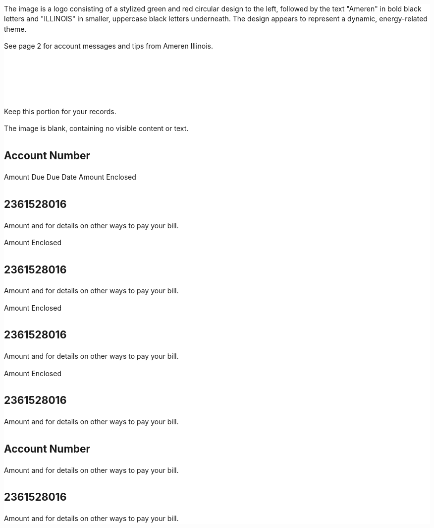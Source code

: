 The image is a logo consisting of a stylized green and red circular design to the left, followed by the text "Ameren" in bold black letters and "ILLINOIS" in smaller, uppercase black letters underneath. The design appears to represent a dynamic, energy-related theme.

See page 2 for account messages and tips from Ameren Illinois.

Keep this portion for your records.
![](images/img-1.jpeg)

The image is blank, containing no visible content or text.

## Account Number

Amount Due
Due Date
Amount Enclosed

## 2361528016

Amount and for details on other ways to pay your bill.

Amount Enclosed

## 2361528016

Amount and for details on other ways to pay your bill.

Amount Enclosed

## 2361528016

Amount and for details on other ways to pay your bill.

Amount Enclosed

## 2361528016

Amount and for details on other ways to pay your bill.

## Account Number

Amount and for details on other ways to pay your bill.

## 2361528016

Amount and for details on other ways to pay your bill.
